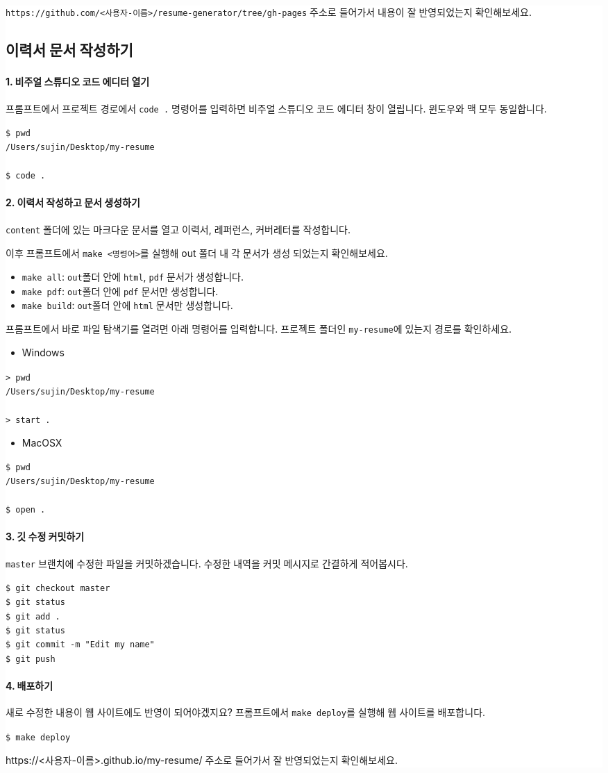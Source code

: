 `https://github.com/<사용자-이름>/resume-generator/tree/gh-pages` 주소로 들어가서 내용이 잘 반영되었는지 확인해보세요.

## 이력서 문서 작성하기

#### 1. 비주얼 스튜디오 코드 에디터 열기

프롬프트에서 프로젝트 경로에서 `code .` 명령어를 입력하면 비주얼 스튜디오 코드 에디터 창이 열립니다. 윈도우와 맥 모두 동일합니다.

```
$ pwd
/Users/sujin/Desktop/my-resume

$ code .
```
#### 2. 이력서 작성하고 문서 생성하기

`content` 폴더에 있는 마크다운 문서를 열고 이력서, 레퍼런스, 커버레터를 작성합니다.

이후 프롬프트에서 `make <명령어>`를 실행해 out 폴더 내 각 문서가 생성 되었는지 확인해보세요.

- `make all`: `out`폴더 안에 `html`, `pdf` 문서가 생성합니다.
- `make pdf`: `out`폴더 안에 `pdf` 문서만 생성합니다.
- `make build`: `out`폴더 안에 `html` 문서만 생성합니다.

프롬프트에서 바로 파일 탐색기를 열려면 아래 명령어를 입력합니다.
프로젝트 폴더인 `my-resume`에 있는지 경로를 확인하세요.

* Windows
```
> pwd
/Users/sujin/Desktop/my-resume

> start .
```

* MacOSX
```
$ pwd
/Users/sujin/Desktop/my-resume

$ open .
```

#### 3. 깃 수정 커밋하기

`master` 브랜치에 수정한 파일을 커밋하겠습니다. 수정한 내역을 커밋 메시지로 간결하게 적어봅시다.

```
$ git checkout master
$ git status
$ git add .
$ git status
$ git commit -m "Edit my name" 
$ git push
```

#### 4. 배포하기

새로 수정한 내용이 웹 사이트에도 반영이 되어야겠지요?
프롬프트에서 `make deploy`를 실행해 웹 사이트를 배포합니다.

```
$ make deploy
```

https://<사용자-이름>.github.io/my-resume/ 주소로 들어가서 잘 반영되었는지 확인해보세요.


